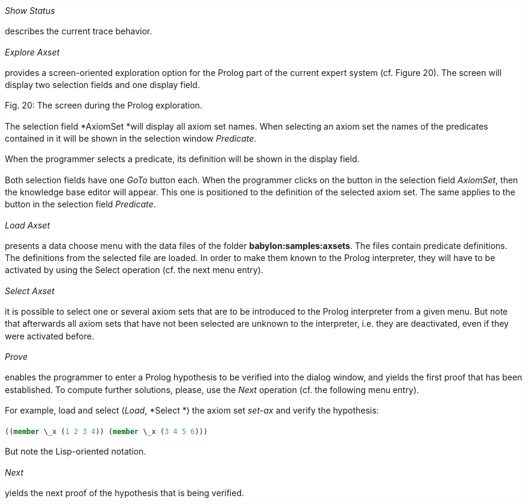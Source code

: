 *Show Status*

describes the current trace behavior.

*Explore Axset*

provides a screen-oriented exploration option for the Prolog part of the
current expert system (cf. Figure 20). The screen will display two
selection fields and one display field.

Fig. 20: The screen during the Prolog exploration.

The selection field *AxiomSet *will display all axiom set names. When
selecting an axiom set the names of the predicates contained in it will
be shown in the selection window *Predicate*.

When the programmer selects a predicate, its definition will be shown in
the display field.

Both selection fields have one *GoTo* button each. When the programmer
clicks on the button in the selection field *AxiomSet*, then the
knowledge base editor will appear. This one is positioned to the
definition of the selected axiom set. The same applies to the button in
the selection field *Predicate*.

*Load Axset*

presents a data choose menu with the data files of the folder
**babylon:samples:axsets**. The files contain predicate definitions. The
definitions from the selected file are loaded. In order to make them
known to the Prolog interpreter, they will have to be activated by using
the Select operation (cf. the next menu entry).

*Select Axset*

it is possible to select one or several axiom sets that are to be
introduced to the Prolog interpreter from a given menu. But note that
afterwards all axiom sets that have not been selected are unknown to the
interpreter, i.e. they are deactivated, even if they were activated
before.

*Prove*

enables the programmer to enter a Prolog hypothesis to be verified into
the dialog window, and yields the first proof that has been established.
To compute further solutions, please, use the *Next* operation (cf. the
following menu entry).

For example, load and select (*Load*, *Select *) the axiom set *set-ax*
and verify the hypothesis:

```lisp
((member \_x (1 2 3 4)) (member \_x (3 4 5 6)))
```

But note the Lisp-oriented notation.

*Next*

yields the next proof of the hypothesis that is being verified.
